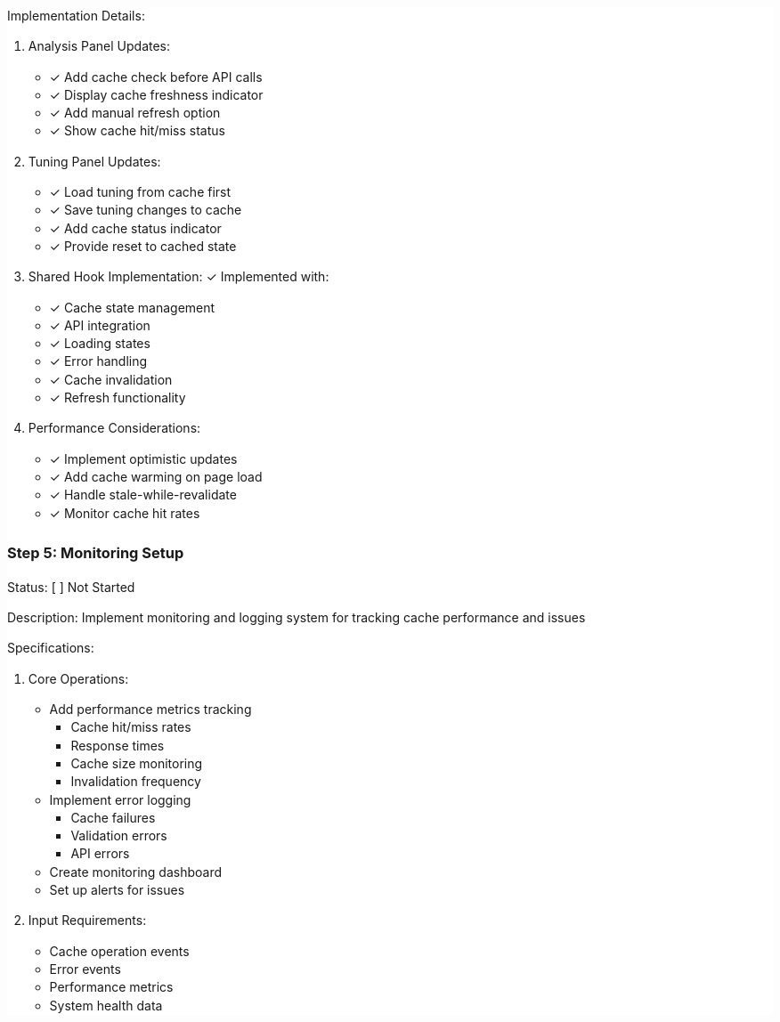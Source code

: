 Implementation Details:
1. Analysis Panel Updates:
   - ✓ Add cache check before API calls
   - ✓ Display cache freshness indicator
   - ✓ Add manual refresh option
   - ✓ Show cache hit/miss status

2. Tuning Panel Updates:
   - ✓ Load tuning from cache first
   - ✓ Save tuning changes to cache
   - ✓ Add cache status indicator
   - ✓ Provide reset to cached state

3. Shared Hook Implementation:
   ✓ Implemented with:
   - ✓ Cache state management
   - ✓ API integration
   - ✓ Loading states
   - ✓ Error handling
   - ✓ Cache invalidation
   - ✓ Refresh functionality

4. Performance Considerations:
   - ✓ Implement optimistic updates
   - ✓ Add cache warming on page load
   - ✓ Handle stale-while-revalidate
   - ✓ Monitor cache hit rates

### Step 5: Monitoring Setup
Status: [ ] Not Started

Description:
Implement monitoring and logging system for tracking cache performance and issues

Specifications:
1. Core Operations:
   - Add performance metrics tracking
     - Cache hit/miss rates
     - Response times
     - Cache size monitoring
     - Invalidation frequency
   - Implement error logging
     - Cache failures
     - Validation errors
     - API errors
   - Create monitoring dashboard
   - Set up alerts for issues

2. Input Requirements:
   - Cache operation events
   - Error events
   - Performance metrics
   - System health data
